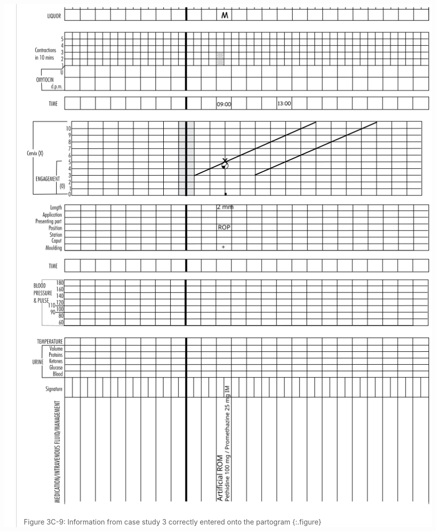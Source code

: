 > ![Figure 3C-9: Information from case study 3 correctly entered onto the partogram](images/3c-9.svg)
> 
> Figure 3C-9: Information from case study 3 correctly entered onto the partogram
{:.figure}
